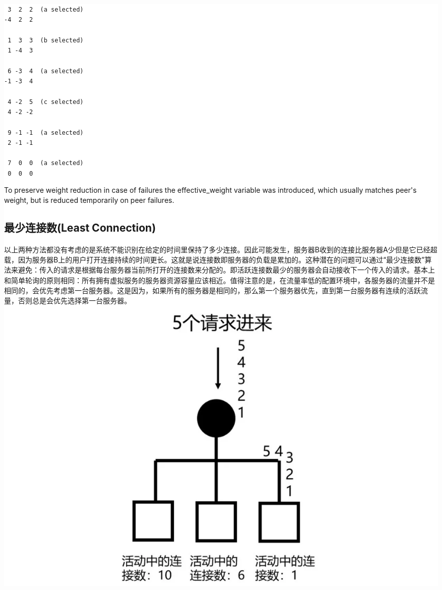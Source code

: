      3  2  2  (a selected)
    -4  2  2
    
     1  3  3  (b selected)
     1 -4  3
    
     6 -3  4  (a selected)
    -1 -3  4
    
     4 -2  5  (c selected)
     4 -2 -2
    
     9 -1 -1  (a selected)
     2 -1 -1
    
     7  0  0  (a selected)
     0  0  0

To preserve weight reduction in case of failures the effective_weight
variable was introduced, which usually matches peer's weight, but is
reduced temporarily on peer failures.

## 最少连接数(Least Connection)

以上两种方法都没有考虑的是系统不能识别在给定的时间里保持了多少连接。因此可能发生，服务器B收到的连接比服务器A少但是它已经超载，因为服务器B上的用户打开连接持续的时间更长。这就是说连接数即服务器的负载是累加的。这种潜在的问题可以通过“最少连接数”算法来避免：传入的请求是根据每台服务器当前所打开的连接数来分配的。即活跃连接数最少的服务器会自动接收下一个传入的请求。基本上和简单轮询的原则相同：所有拥有虚拟服务的服务器资源容量应该相近。值得注意的是，在流量率低的配置环境中，各服务器的流量并不是相同的，会优先考虑第一台服务器。这是因为，如果所有的服务器是相同的，那么第一个服务器优先，直到第一台服务器有连续的活跃流量，否则总是会优先选择第一台服务器。

![](/assets/images/posts/loadbalance/loadbalance-7.png)
